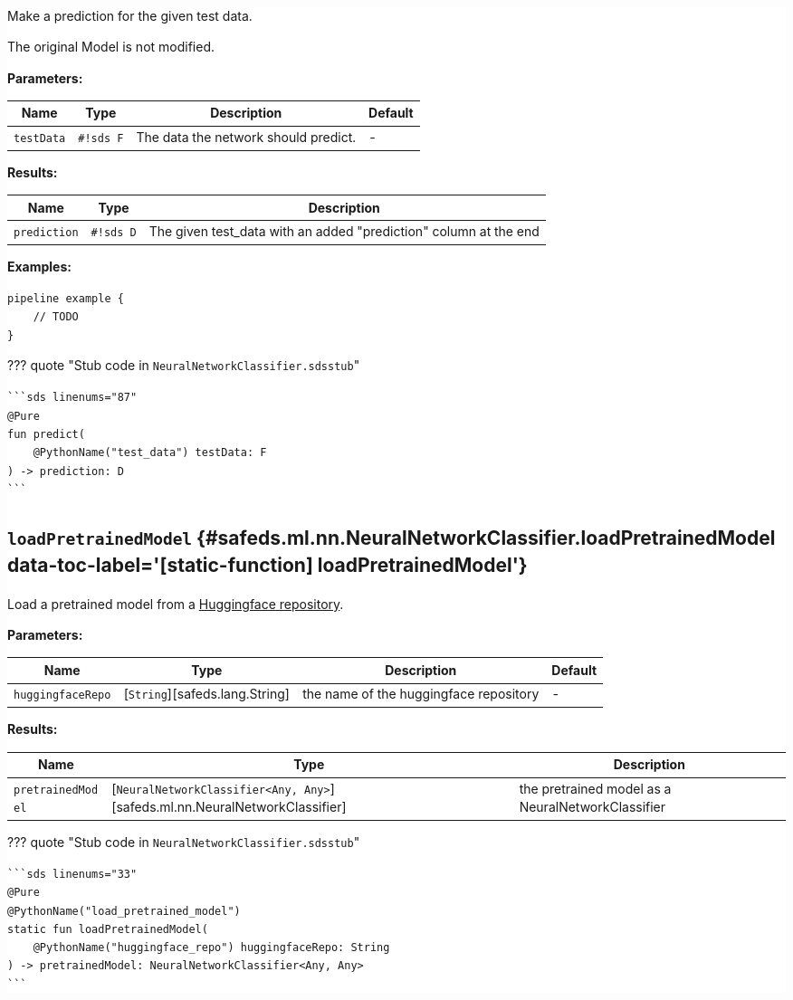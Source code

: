 Make a prediction for the given test data.

The original Model is not modified.

**Parameters:**

| Name | Type | Description | Default |
|------|------|-------------|---------|
| `testData` | `#!sds F` | The data the network should predict. | - |

**Results:**

| Name | Type | Description |
|------|------|-------------|
| `prediction` | `#!sds D` | The given test_data with an added "prediction" column at the end |

**Examples:**

```sds
pipeline example {
    // TODO
}
```

??? quote "Stub code in `NeuralNetworkClassifier.sdsstub`"

    ```sds linenums="87"
    @Pure
    fun predict(
        @PythonName("test_data") testData: F
    ) -> prediction: D
    ```

## <code class="doc-symbol doc-symbol-static-function"></code> `loadPretrainedModel` {#safeds.ml.nn.NeuralNetworkClassifier.loadPretrainedModel data-toc-label='[static-function] loadPretrainedModel'}

Load a pretrained model from a [Huggingface repository](https://huggingface.co/models/).

**Parameters:**

| Name | Type | Description | Default |
|------|------|-------------|---------|
| `huggingfaceRepo` | [`String`][safeds.lang.String] | the name of the huggingface repository | - |

**Results:**

| Name | Type | Description |
|------|------|-------------|
| `pretrainedModel` | [`NeuralNetworkClassifier<Any, Any>`][safeds.ml.nn.NeuralNetworkClassifier] | the pretrained model as a NeuralNetworkClassifier |

??? quote "Stub code in `NeuralNetworkClassifier.sdsstub`"

    ```sds linenums="33"
    @Pure
    @PythonName("load_pretrained_model")
    static fun loadPretrainedModel(
        @PythonName("huggingface_repo") huggingfaceRepo: String
    ) -> pretrainedModel: NeuralNetworkClassifier<Any, Any>
    ```


[//]: # (DO NOT EDIT THIS FILE DIRECTLY. Instead, edit the corresponding stub file and execute `npm run docs:api`.)